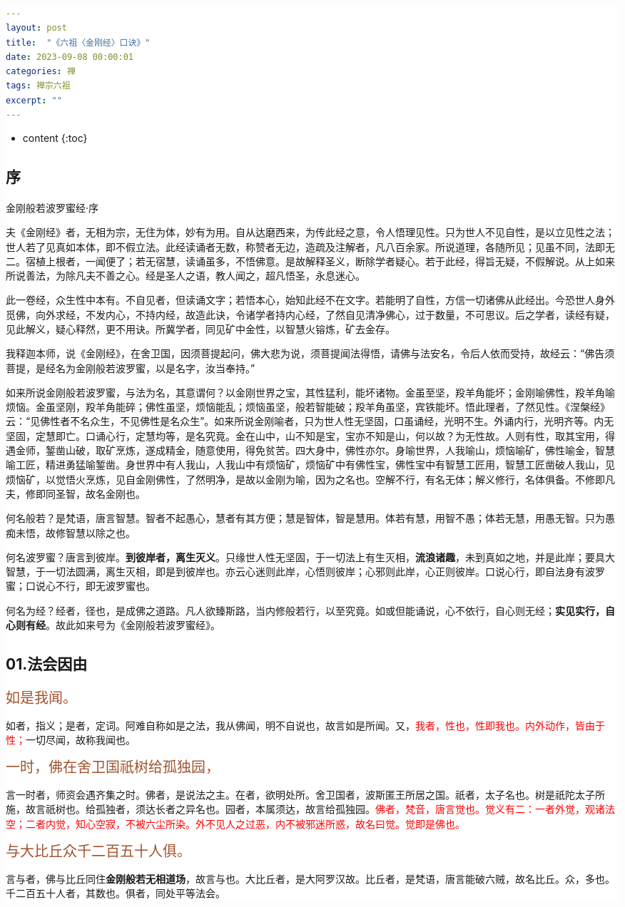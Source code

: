 ```yaml
---
layout: post
title:  "《六祖〈金刚经〉口诀》"
date: 2023-09-08 00:00:01
categories: 禅
tags: 禅宗六祖
excerpt: ""
---
```


* content
{:toc}


## 序
金刚般若波罗蜜经·序

夫《金刚经》者，无相为宗，无住为体，妙有为用。自从达磨西来，为传此经之意，令人悟理见性。只为世人不见自性，是以立见性之法；世人若了见真如本体，即不假立法。此经读诵者无数，称赞者无边，造疏及注解者，凡八百余家。所说道理，各随所见；见虽不同，法即无二。宿植上根者，一闻便了；若无宿慧，读诵虽多，不悟佛意。是故解释圣义，断除学者疑心。若于此经，得旨无疑，不假解说。从上如来所说善法，为除凡夫不善之心。经是圣人之语，教人闻之，超凡悟圣，永息迷心。

此一卷经，众生性中本有。不自见者，但读诵文字；若悟本心，始知此经不在文字。若能明了自性，方信一切诸佛从此经出。今恐世人身外觅佛，向外求经，不发内心，不持内经，故造此诀，令诸学者持内心经，了然自见清净佛心，过于数量，不可思议。后之学者，读经有疑，见此解义，疑心释然，更不用诀。所冀学者，同见矿中金性，以智慧火镕炼，矿去金存。

我释迦本师，说《金刚经》，在舍卫国，因须菩提起问，佛大悲为说，须菩提闻法得悟，请佛与法安名，令后人依而受持，故经云：“佛告须菩提，是经名为金刚般若波罗蜜，以是名字，汝当奉持。”

如来所说金刚般若波罗蜜，与法为名，其意谓何？以金刚世界之宝，其性猛利，能坏诸物。金虽至坚，羖羊角能坏；金刚喻佛性，羖羊角喻烦恼。金虽坚刚，羖羊角能碎；佛性虽坚，烦恼能乱；烦恼虽坚，般若智能破；羖羊角虽坚，宾铁能坏。悟此理者，了然见性。《涅槃经》云：“见佛性者不名众生，不见佛性是名众生”。如来所说金刚喻者，只为世人性无坚固，口虽诵经，光明不生。外诵内行，光明齐等。内无坚固，定慧即亡。口诵心行，定慧均等，是名究竟。金在山中，山不知是宝，宝亦不知是山，何以故？为无性故。人则有性，取其宝用，得遇金师，錾凿山破，取矿烹炼，遂成精金，随意使用，得免贫苦。四大身中，佛性亦尔。身喻世界，人我喻山，烦恼喻矿，佛性喻金，智慧喻工匠，精进勇猛喻錾凿。身世界中有人我山，人我山中有烦恼矿，烦恼矿中有佛性宝，佛性宝中有智慧工匠用，智慧工匠凿破人我山，见烦恼矿，以觉悟火烹炼，见自金刚佛性，了然明净，是故以金刚为喻，因为之名也。空解不行，有名无体；解义修行，名体俱备。不修即凡夫，修即同圣智，故名金刚也。

何名般若？是梵语，唐言智慧。智者不起愚心，慧者有其方便；慧是智体，智是慧用。体若有慧，用智不愚；体若无慧，用愚无智。只为愚痴未悟，故修智慧以除之也。

何名波罗蜜？唐言到彼岸。**到彼岸者，离生灭义**。只缘世人性无坚固，于一切法上有生灭相，**流浪诸趣**，未到真如之地，并是此岸；要具大智慧，于一切法圆满，离生灭相，即是到彼岸也。亦云心迷则此岸，心悟则彼岸；心邪则此岸，心正则彼岸。口说心行，即自法身有波罗蜜；口说心不行，即无波罗蜜也。

何名为经？经者，径也，是成佛之道路。凡人欲臻斯路，当内修般若行，以至究竟。如或但能诵说，心不依行，自心则无经；**实见实行，自心则有经**。故此如来号为《金刚般若波罗蜜经》。




## 01.法会因由
<font style="color:#A0522D;font-size:20px;">如是我闻。</font>

如者，指义；是者，定词。阿难自称如是之法，我从佛闻，明不自说也，故言如是所闻。又，<font style="color:red">我者，性也，性即我也。内外动作，皆由于性；</font>一切尽闻，故称我闻也。

<font style="color:#A0522D;font-size:20px;">一时，佛在舍卫国祇树给孤独园，</font>

言一时者，师资会遇齐集之时。佛者，是说法之主。在者，欲明处所。舍卫国者，波斯匿王所居之国。祇者，太子名也。树是祇陀太子所施，故言祇树也。给孤独者，须达长者之异名也。园者，本属须达，故言给孤独园。<font style="color:red">佛者，梵音，唐言觉也。觉义有二：一者外觉，观诸法空；二者内觉，知心空寂，不被六尘所染。外不见人之过恶，内不被邪迷所惑，故名曰觉。觉即是佛也。</font>

<font style="color:#A0522D;font-size:20px;">与大比丘众千二百五十人俱。</font>

言与者，佛与比丘同住**金刚般若无相道场**，故言与也。大比丘者，是大阿罗汉故。比丘者，是梵语，唐言能破六贼，故名比丘。众，多也。千二百五十人者，其数也。俱者，同处平等法会。
